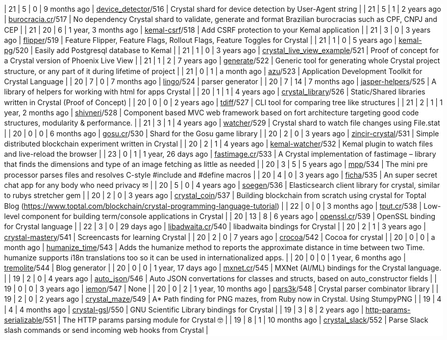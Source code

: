 | 21 | 5 | 0 | 9 months ago | [device_detector](https://github.com/creadone/device_detector)/516 | Crystal shard for device detection by User-Agent string |
| 21 | 5 | 1 | 2 years ago | [burocracia.cr](https://github.com/vinibrsl/burocracia.cr)/517 | No dependency Crystal shard to validate, generate and format Brazilian burocracias such as CPF, CNPJ and CEP |
| 21 | 20 | 6 | 1 year, 3 months ago | [kemal-csrf](https://github.com/kemalcr/kemal-csrf)/518 | Add CSRF protection to your Kemal application |
| 21 | 3 | 0 | 3 years ago | [flipper](https://github.com/metaware/flipper)/519 | Feature Flipper, Feature Flags, Rollout Flags, Feature Toggles for Crystal |
| 21 | 1 | 0 | 5 years ago | [kemal-pg](https://github.com/sdogruyol/kemal-pg)/520 | Easily add Postgresql database to Kemal |
| 21 | 1 | 0 | 3 years ago | [crystal_live_view_example](https://github.com/jgaskins/crystal_live_view_example)/521 | Proof of concept for a Crystal version of Phoenix Live View |
| 21 | 1 | 2 | 7 years ago | [generate](https://github.com/generate-cr/generate)/522 | Generic tool for generating whole Crystal project structure, or any part of it during lifetime of project |
| 21 | 0 | 1 | a month ago | [azu](https://github.com/azutoolkit/azu)/523 | Application Development Toolkit for Crystal Language  |
| 20 | 7 | 0 | 7 months ago | [lingo](https://github.com/rmosolgo/lingo)/524 | parser generator  |
| 20 | 7 | 14 | 7 months ago | [jasper-helpers](https://github.com/amberframework/jasper-helpers)/525 | A library of helpers for working with html for apps Crystal |
| 20 | 1 | 1 | 4 years ago | [crystal_library](https://github.com/ysbaddaden/crystal_library)/526 | Static/Shared libraries written in Crystal (Proof of Concept) |
| 20 | 0 | 0 | 2 years ago | [tdiff](https://github.com/aleandros/tdiff)/527 | CLI tool for comparing tree like structures |
| 21 | 2 | 1 | 1 year, 2 months ago | [shivneri](https://github.com/ujjwalguptaofficial/shivneri)/528 | Component based MVC web framework based on fort architecture targeting good code structures, modularity & performance. |
| 21 | 3 | 1 | 4 years ago | [watcher](https://github.com/faustinoaq/watcher)/529 | Crystal shard to watch file changes using File.stat |
| 20 | 0 | 0 | 6 months ago | [gosu.cr](https://github.com/gosu/gosu.cr)/530 | Shard for the Gosu game library |
| 20 | 2 | 0 | 3 years ago | [zincir-crystal](https://github.com/oguzbilgic/zincir-crystal)/531 | Simple distributed blockchain experiment written in Crystal |
| 20 | 2 | 1 | 4 years ago | [kemal-watcher](https://github.com/faustinoaq/kemal-watcher)/532 | Kemal plugin to watch files and live-reload the browser |
| 23 | 0 | 1 | 1 year, 26 days ago | [fastimage.cr](https://github.com/jetrockets/fastimage.cr)/533 | A Crystal implementation of fastimage – library that finds the dimensions and type of an image fetching as little as needed |
| 20 | 3 | 5 | 5 years ago | [mpp](https://github.com/foca/mpp)/534 | The mini pre processor parses files and resolves C-style #include and #define macros |
| 20 | 4 | 0 | 3 years ago | [ficha](https://github.com/codenoid/ficha)/535 | An super secret chat app for any body who need privacy ✉ |
| 20 | 5 | 0 | 4 years ago | [soegen](https://github.com/Ragmaanir/soegen)/536 | Elasticsearch client library for crystal, similar to rubys stretcher gem |
| 20 | 2 | 0 | 3 years ago | [crystal_coin](https://github.com/eqbal/crystal_coin)/537 | Building blockchain from scratch using crystal for Toptal Blog (https://www.toptal.com/blockchain/crystal-programming-language-tutorial) |
| 22 | 0 | 0 | 3 months ago | [tput.cr](https://github.com/crystallabs/tput.cr)/538 | Low-level component for building term/console applications in Crystal |
| 20 | 13 | 8 | 6 years ago | [openssl.cr](https://github.com/datanoise/openssl.cr)/539 | OpenSSL binding for Crystal language |
| 22 | 3 | 0 | 29 days ago | [libadwaita.cr](https://github.com/GeopJr/libadwaita.cr)/540 | libadwaita bindings for Crystal |
| 20 | 2 | 1 | 3 years ago | [crystal-mastery](https://github.com/paulcsmith/crystal-mastery)/541 | Screencasts for learning Crystal |
| 20 | 2 | 0 | 7 years ago | [crocoa](https://github.com/manastech/crocoa)/542 | Cocoa for crystal |
| 20 | 0 | 0 | a month ago | [humanize_time](https://github.com/mamantoha/humanize_time)/543 | Adds the humanize method to reports the approximate distance in time between two Time. humanize supports i18n translations too so it can be used in internationalized apps. |
| 20 | 0 | 0 | 1 year, 6 months ago | [tremolite](https://github.com/akwiatkowski/tremolite)/544 | Blog generator |
| 20 | 0 | 0 | 1 year, 17 days ago | [mxnet.cr](https://github.com/toddsundsted/mxnet.cr)/545 | MXNet (AI/ML) bindings for the Crystal language. |
| 19 | 2 | 0 | 4 years ago | [auto_json](https://github.com/kostya/auto_json)/546 | Auto JSON convertations for classes and structs, based on auto_constructor fields |
| 19 | 0 | 0 | 3 years ago | [iemon](https://github.com/tbrand/iemon)/547 | None |
| 20 | 0 | 2 | 1 year, 10 months ago | [pars3k](https://github.com/voximity/pars3k)/548 | Crystal parser combinator library |
| 19 | 2 | 0 | 2 years ago | [crystal_maze](https://github.com/Demonstrandum/crystal_maze)/549 | A* Path finding for PNG mazes, from Ruby now in Crystal. Using StumpyPNG |
| 19 | 4 | 4 | 4 months ago | [crystal-gsl](https://github.com/ruivieira/crystal-gsl)/550 | GNU Scientific Library bindings for Crystal |
| 19 | 3 | 8 | 2 years ago | [http-params-serializable](https://github.com/vladfaust/http-params-serializable)/551 | The HTTP params parsing module for Crystal 🤓 |
| 19 | 8 | 1 | 10 months ago | [crystal_slack](https://github.com/manastech/crystal_slack)/552 | Parse Slack slash commands or send incoming web hooks from Crystal |